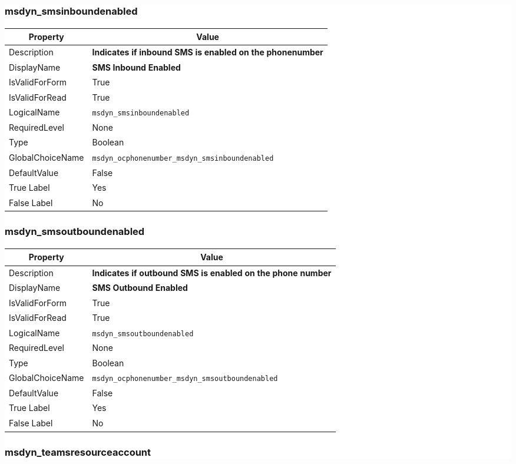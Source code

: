 ### <a name="BKMK_msdyn_smsinboundenabled"></a> msdyn_smsinboundenabled

|Property|Value|
|---|---|
|Description|**Indicates if inbound SMS is enabled on the phonenumber**|
|DisplayName|**SMS Inbound Enabled**|
|IsValidForForm|True|
|IsValidForRead|True|
|LogicalName|`msdyn_smsinboundenabled`|
|RequiredLevel|None|
|Type|Boolean|
|GlobalChoiceName|`msdyn_ocphonenumber_msdyn_smsinboundenabled`|
|DefaultValue|False|
|True Label|Yes|
|False Label|No|

### <a name="BKMK_msdyn_smsoutboundenabled"></a> msdyn_smsoutboundenabled

|Property|Value|
|---|---|
|Description|**Indicates if outbound SMS is enabled on the phone number**|
|DisplayName|**SMS Outbound Enabled**|
|IsValidForForm|True|
|IsValidForRead|True|
|LogicalName|`msdyn_smsoutboundenabled`|
|RequiredLevel|None|
|Type|Boolean|
|GlobalChoiceName|`msdyn_ocphonenumber_msdyn_smsoutboundenabled`|
|DefaultValue|False|
|True Label|Yes|
|False Label|No|

### <a name="BKMK_msdyn_teamsresourceaccount"></a> msdyn_teamsresourceaccount
